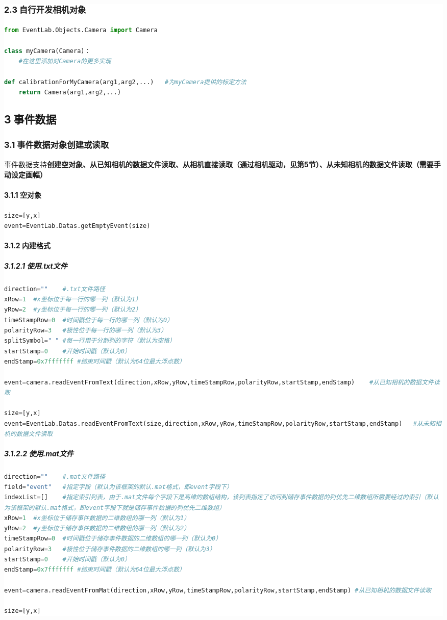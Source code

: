 ### 2.3 自行开发相机对象

```python
from EventLab.Objects.Camera import Camera

class myCamera(Camera)：
	#在这里添加对Camera的更多实现

def calibrationForMyCamera(arg1,arg2,...)	#为myCamera提供的标定方法
    return Camera(arg1,arg2,...)
```

## 3 事件数据

### 3.1 事件数据对象创建或读取

事件数据支持**创建空对象、从已知相机的数据文件读取、从相机直接读取（通过相机驱动，见第5节）、从未知相机的数据文件读取（需要手动设定画幅）**

#### 3.1.1 空对象

```python
size=[y,x]
event=EventLab.Datas.getEmptyEvent(size)
```

#### 3.1.2 内建格式

##### 3.1.2.1 使用.txt文件

```python
direction=""	#.txt文件路径
xRow=1	#x坐标位于每一行的哪一列（默认为1）
yRow=2	#y坐标位于每一行的哪一列（默认为2）
timeStampRow=0	#时间戳位于每一行的哪一列（默认为0）
polarityRow=3	#极性位于每一行的哪一列（默认为3）
splitSymbol=" "	#每一行用于分割列的字符（默认为空格）
startStamp=0	#开始时间戳（默认为0）
endStamp=0x7fffffff	#结束时间戳（默认为64位最大浮点数）

event=camera.readEventFromText(direction,xRow,yRow,timeStampRow,polarityRow,startStamp,endStamp)	#从已知相机的数据文件读取

size=[y,x]
event=EventLab.Datas.readEventFromText(size,direction,xRow,yRow,timeStampRow,polarityRow,startStamp,endStamp)	#从未知相机的数据文件读取
```

##### 3.1.2.2  使用.mat文件

```python
direction=""	#.mat文件路径
field="event"	#指定字段（默认为该框架的默认.mat格式，即event字段下）
indexList=[]	#指定索引列表，由于.mat文件每个字段下是高维的数组结构，该列表指定了访问到储存事件数据的列优先二维数组所需要经过的索引（默认为该框架的默认.mat格式，即event字段下就是储存事件数据的列优先二维数组）
xRow=1	#x坐标位于储存事件数据的二维数组的哪一列（默认为1）
yRow=2	#y坐标位于储存事件数据的二维数组的哪一列（默认为2）
timeStampRow=0	#时间戳位于储存事件数据的二维数组的哪一列（默认为0）
polarityRow=3	#极性位于储存事件数据的二维数组的哪一列（默认为3）
startStamp=0	#开始时间戳（默认为0）
endStamp=0x7fffffff	#结束时间戳（默认为64位最大浮点数）

event=camera.readEventFromMat(direction,xRow,yRow,timeStampRow,polarityRow,startStamp,endStamp)	#从已知相机的数据文件读取

size=[y,x]
```
